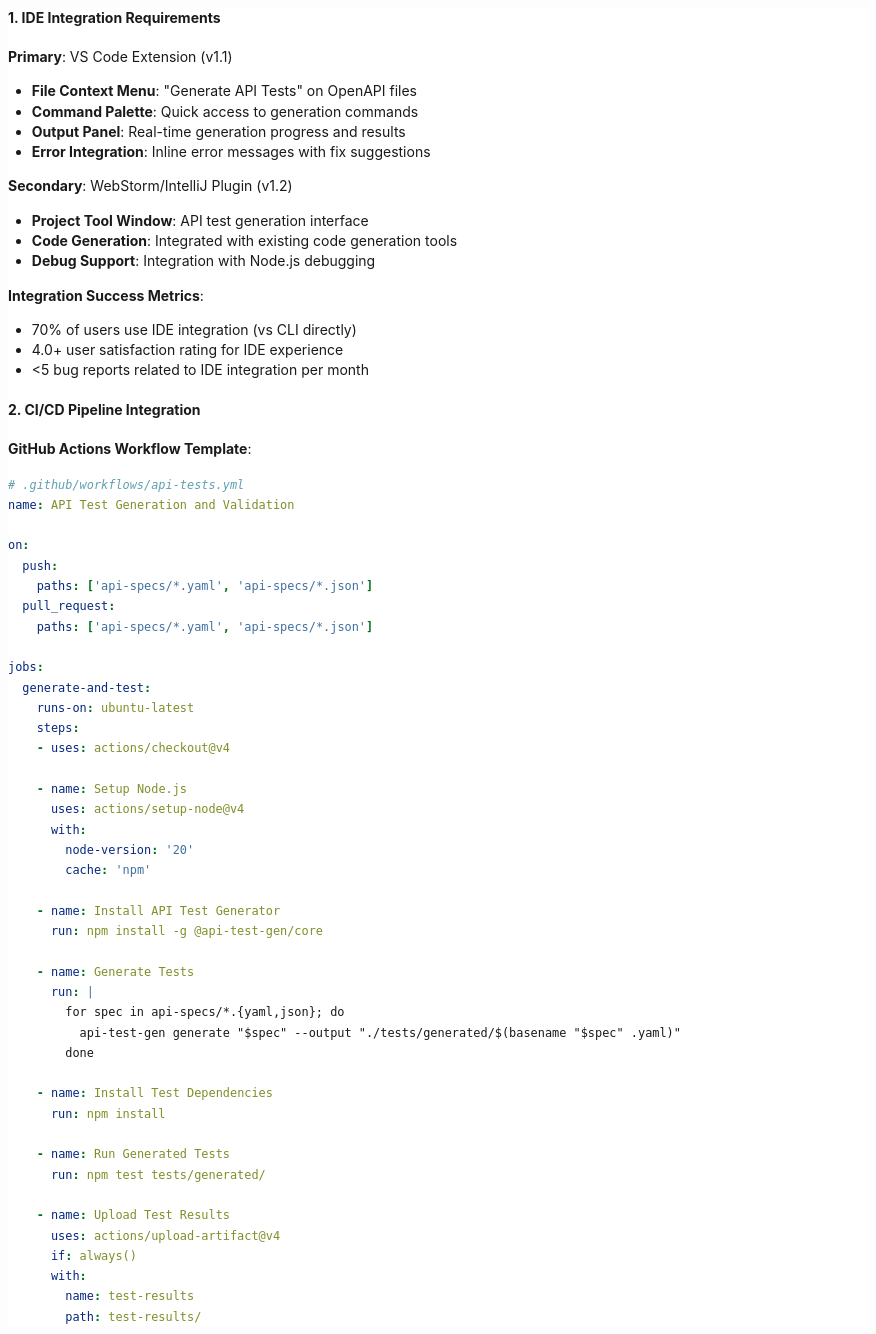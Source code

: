 #### **1. IDE Integration Requirements**
**Primary**: VS Code Extension (v1.1)
- **File Context Menu**: "Generate API Tests" on OpenAPI files
- **Command Palette**: Quick access to generation commands
- **Output Panel**: Real-time generation progress and results
- **Error Integration**: Inline error messages with fix suggestions

**Secondary**: WebStorm/IntelliJ Plugin (v1.2)
- **Project Tool Window**: API test generation interface
- **Code Generation**: Integrated with existing code generation tools
- **Debug Support**: Integration with Node.js debugging

**Integration Success Metrics**:
- 70% of users use IDE integration (vs CLI directly)
- 4.0+ user satisfaction rating for IDE experience
- <5 bug reports related to IDE integration per month

#### **2. CI/CD Pipeline Integration**
**GitHub Actions Workflow Template**:
```yaml
# .github/workflows/api-tests.yml
name: API Test Generation and Validation

on:
  push:
    paths: ['api-specs/*.yaml', 'api-specs/*.json']
  pull_request:
    paths: ['api-specs/*.yaml', 'api-specs/*.json']

jobs:
  generate-and-test:
    runs-on: ubuntu-latest
    steps:
    - uses: actions/checkout@v4
    
    - name: Setup Node.js
      uses: actions/setup-node@v4
      with:
        node-version: '20'
        cache: 'npm'
    
    - name: Install API Test Generator
      run: npm install -g @api-test-gen/core
    
    - name: Generate Tests
      run: |
        for spec in api-specs/*.{yaml,json}; do
          api-test-gen generate "$spec" --output "./tests/generated/$(basename "$spec" .yaml)"
        done
    
    - name: Install Test Dependencies
      run: npm install
      
    - name: Run Generated Tests
      run: npm test tests/generated/
      
    - name: Upload Test Results
      uses: actions/upload-artifact@v4
      if: always()
      with:
        name: test-results
        path: test-results/
```
